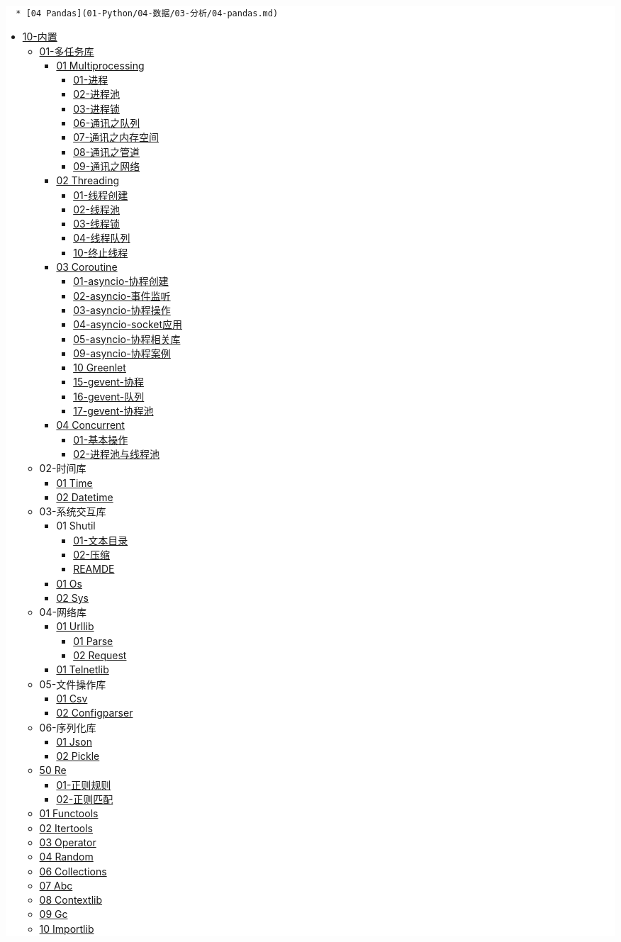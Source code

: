       * [04 Pandas](01-Python/04-数据/03-分析/04-pandas.md)
  - [10-内置](01-Python/10-内置/README.md)
    - [01-多任务库](01-Python/10-内置/01-多任务库/README.md)
      - [01 Multiprocessing](01-Python/10-内置/01-多任务库/01-multiprocessing/README.md)
        * [01-进程](01-Python/10-内置/01-多任务库/01-multiprocessing/01-进程.md)
        * [02-进程池](01-Python/10-内置/01-多任务库/01-multiprocessing/02-进程池.md)
        * [03-进程锁](01-Python/10-内置/01-多任务库/01-multiprocessing/03-进程锁.md)
        * [06-通讯之队列](01-Python/10-内置/01-多任务库/01-multiprocessing/06-通讯之队列.md)
        * [07-通讯之内存空间](01-Python/10-内置/01-多任务库/01-multiprocessing/07-通讯之内存空间.md)
        * [08-通讯之管道](01-Python/10-内置/01-多任务库/01-multiprocessing/08-通讯之管道.md)
        * [09-通讯之网络](01-Python/10-内置/01-多任务库/01-multiprocessing/09-通讯之网络.md)
      - [02 Threading](01-Python/10-内置/01-多任务库/02-threading/README.md)
        * [01-线程创建](01-Python/10-内置/01-多任务库/02-threading/01-线程创建.md)
        * [02-线程池](01-Python/10-内置/01-多任务库/02-threading/02-线程池.md)
        * [03-线程锁](01-Python/10-内置/01-多任务库/02-threading/03-线程锁.md)
        * [04-线程队列](01-Python/10-内置/01-多任务库/02-threading/04-线程队列.md)
        * [10-终止线程](01-Python/10-内置/01-多任务库/02-threading/10-终止线程.md)
      - [03 Coroutine](01-Python/10-内置/01-多任务库/03-coroutine/README.md)
        * [01-asyncio-协程创建](01-Python/10-内置/01-多任务库/03-coroutine/01-asyncio-协程创建.md)
        * [02-asyncio-事件监听](01-Python/10-内置/01-多任务库/03-coroutine/02-asyncio-事件监听.md)
        * [03-asyncio-协程操作](01-Python/10-内置/01-多任务库/03-coroutine/03-asyncio-协程操作.md)
        * [04-asyncio-socket应用](01-Python/10-内置/01-多任务库/03-coroutine/04-asyncio-socket应用.md)
        * [05-asyncio-协程相关库](01-Python/10-内置/01-多任务库/03-coroutine/05-asyncio-协程相关库.md)
        * [09-asyncio-协程案例](01-Python/10-内置/01-多任务库/03-coroutine/09-asyncio-协程案例.md)
        * [10 Greenlet](01-Python/10-内置/01-多任务库/03-coroutine/10-greenlet.md)
        * [15-gevent-协程](01-Python/10-内置/01-多任务库/03-coroutine/15-gevent-协程.md)
        * [16-gevent-队列](01-Python/10-内置/01-多任务库/03-coroutine/16-gevent-队列.md)
        * [17-gevent-协程池](01-Python/10-内置/01-多任务库/03-coroutine/17-gevent-协程池.md)
      - [04 Concurrent](01-Python/10-内置/01-多任务库/04-concurrent/README.md)
        * [01-基本操作](01-Python/10-内置/01-多任务库/04-concurrent/01-基本操作.md)
        * [02-进程池与线程池](01-Python/10-内置/01-多任务库/04-concurrent/02-进程池与线程池.md)
    - 02-时间库
      * [01 Time](01-Python/10-内置/02-时间库/01-time.md)
      * [02 Datetime](01-Python/10-内置/02-时间库/02-datetime.md)
    - 03-系统交互库
      - 01 Shutil
        * [01-文本目录](01-Python/10-内置/03-系统交互库/01-shutil/01-文本目录.md)
        * [02-压缩](01-Python/10-内置/03-系统交互库/01-shutil/02-压缩.md)
        * [REAMDE](01-Python/10-内置/03-系统交互库/01-shutil/REAMDE.md)
      * [01 Os](01-Python/10-内置/03-系统交互库/01-os.md)
      * [02 Sys](01-Python/10-内置/03-系统交互库/02-sys.md)
    - 04-网络库
      - [01 Urllib](01-Python/10-内置/04-网络库/01-urllib/README.md)
        * [01 Parse](01-Python/10-内置/04-网络库/01-urllib/01-parse.md)
        * [02 Request](01-Python/10-内置/04-网络库/01-urllib/02-request.md)
      * [01 Telnetlib](01-Python/10-内置/04-网络库/01-telnetlib.md)
    - 05-文件操作库
      * [01 Csv](01-Python/10-内置/05-文件操作库/01-csv.md)
      * [02 Configparser](01-Python/10-内置/05-文件操作库/02-configparser.md)
    - 06-序列化库
      * [01 Json](01-Python/10-内置/06-序列化库/01-json.md)
      * [02 Pickle](01-Python/10-内置/06-序列化库/02-pickle.md)
    - [50 Re](01-Python/10-内置/50-re/README.md)
      * [01-正则规则](01-Python/10-内置/50-re/01-正则规则.md)
      * [02-正则匹配](01-Python/10-内置/50-re/02-正则匹配.md)
    * [01 Functools](01-Python/10-内置/01-functools.md)
    * [02 Itertools](01-Python/10-内置/02-itertools.md)
    * [03 Operator](01-Python/10-内置/03-operator.md)
    * [04 Random](01-Python/10-内置/04-random.md)
    * [06 Collections](01-Python/10-内置/06-collections.md)
    * [07 Abc](01-Python/10-内置/07-abc.md)
    * [08 Contextlib](01-Python/10-内置/08-contextlib.md)
    * [09 Gc](01-Python/10-内置/09-gc.md)
    * [10 Importlib](01-Python/10-内置/10-importlib.md)